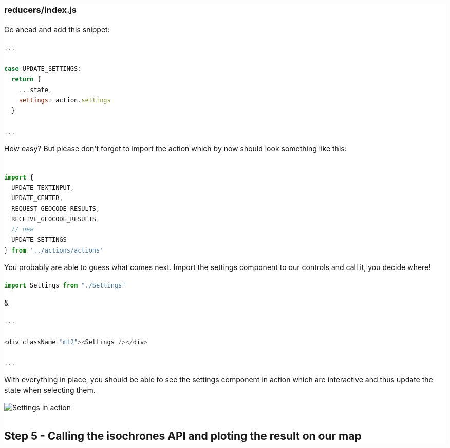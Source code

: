 ### reducers/index.js

Go ahead and add this snippet:

```javascript
...

case UPDATE_SETTINGS:
  return {
    ...state,
    settings: action.settings
  }

...
```      

How easy? But please don't forget to import the action which by now should look something like this:

```javascript

import {
  UPDATE_TEXTINPUT,
  UPDATE_CENTER,
  REQUEST_GEOCODE_RESULTS,
  RECEIVE_GEOCODE_RESULTS,
  // new
  UPDATE_SETTINGS
} from '../actions/actions'
```
 
You probably are able to guess what comes next.
Import the settings component to our controls and call it, you decide where!

```javascript
import Settings from "./Settings"
```

& 

```javascript
...

<div className="mt2"><Settings /></div>

...
```


With everything in place, you should be able to see the settings component in action which are interactive and thus update the state when selecting them.

![Settings in action](https://user-images.githubusercontent.com/10322094/53034316-d4a0da80-346a-11e9-8c79-69b5ae76af59.png "Settings in action")


## Step 5 - Calling the isochrones API and ploting the result on our map
